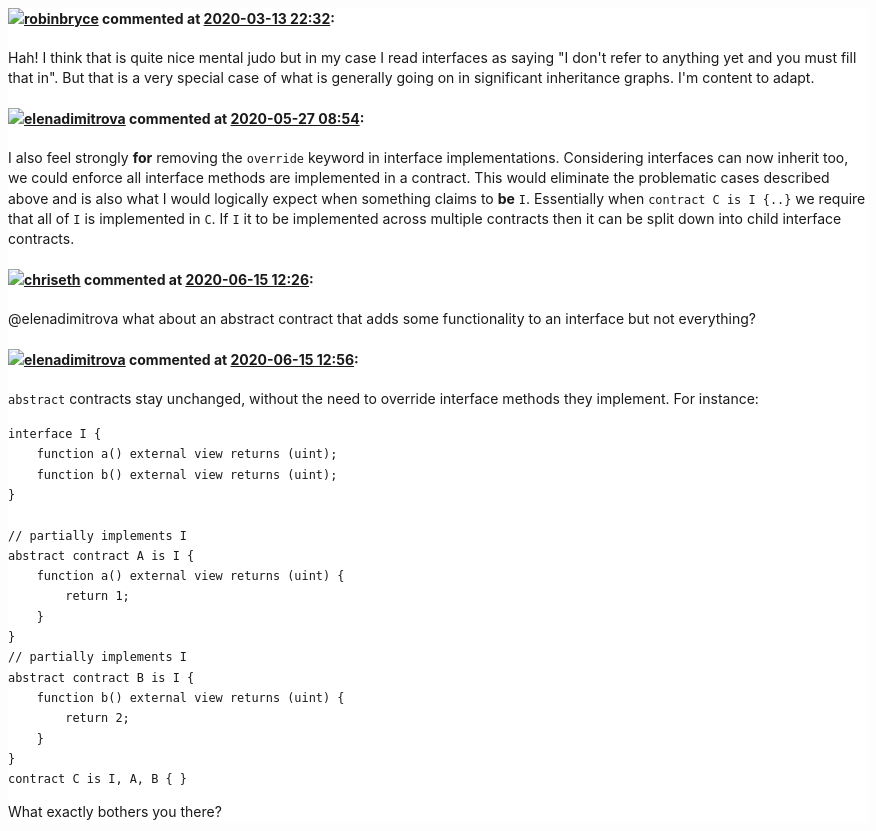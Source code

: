 #### <img src="https://avatars.githubusercontent.com/u/4013001?u=a226bde260502203e05e91b7707c6ed1b774e158&v=4" width="50">[robinbryce](https://github.com/robinbryce) commented at [2020-03-13 22:32](https://github.com/ethereum/solidity/issues/8281#issuecomment-598957596):

Hah! I think that is quite nice mental judo but in my case I read interfaces as saying "I don't refer to anything yet and you must fill that in". But that is a very special case of what is generally going on in significant inheritance graphs. I'm content to adapt.

#### <img src="https://avatars.githubusercontent.com/u/703848?u=d11bd4aa8a069ebb196be76a660ec815f2f0cddc&v=4" width="50">[elenadimitrova](https://github.com/elenadimitrova) commented at [2020-05-27 08:54](https://github.com/ethereum/solidity/issues/8281#issuecomment-634524328):

I also feel strongly **for** removing the `override` keyword in interface implementations. Considering interfaces can now inherit too, we could enforce all interface methods are implemented in a contract. This would eliminate the problematic cases described above and is also what I would logically expect when something claims to **be** `I`. Essentially when `contract C is I {..}` we require that all of `I` is implemented in `C`. If `I` it to be implemented across multiple contracts then it can be split down into child interface contracts.

#### <img src="https://avatars.githubusercontent.com/u/9073706?v=4" width="50">[chriseth](https://github.com/chriseth) commented at [2020-06-15 12:26](https://github.com/ethereum/solidity/issues/8281#issuecomment-644100901):

@elenadimitrova what about an abstract contract that adds some functionality to an interface but not everything?

#### <img src="https://avatars.githubusercontent.com/u/703848?u=d11bd4aa8a069ebb196be76a660ec815f2f0cddc&v=4" width="50">[elenadimitrova](https://github.com/elenadimitrova) commented at [2020-06-15 12:56](https://github.com/ethereum/solidity/issues/8281#issuecomment-644117713):

`abstract` contracts stay unchanged, without the need to override interface methods they implement. For instance:

```
interface I {
    function a() external view returns (uint);
    function b() external view returns (uint);
}

// partially implements I
abstract contract A is I { 
    function a() external view returns (uint) {
        return 1;
    }
}
// partially implements I
abstract contract B is I {
    function b() external view returns (uint) {
        return 2;
    }
}
contract C is I, A, B { }
```
What exactly bothers you there?
